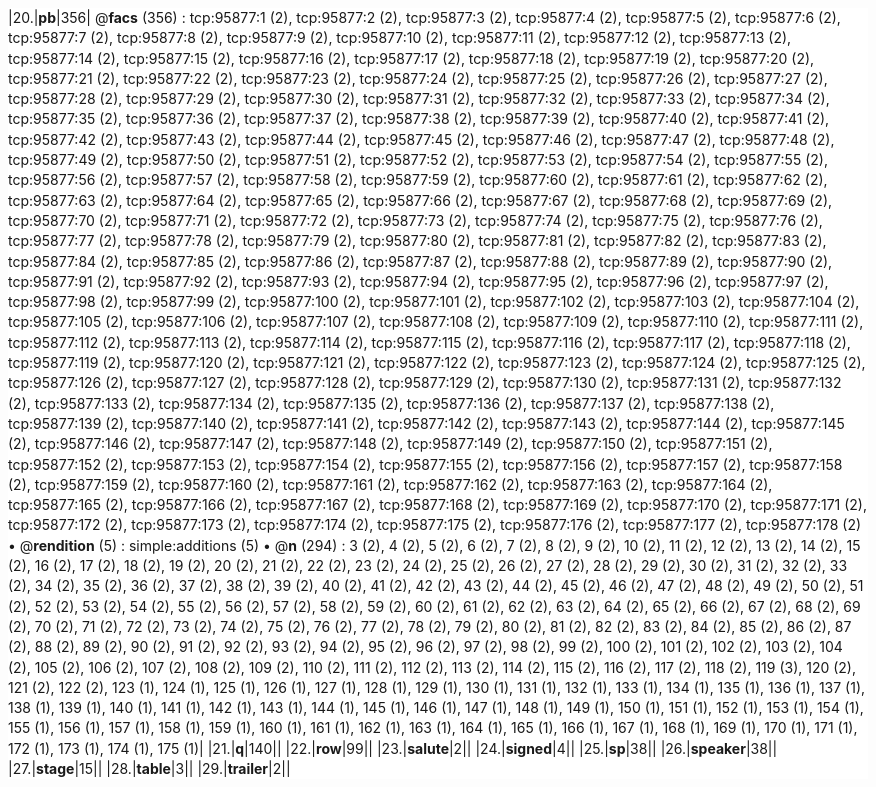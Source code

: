 |20.|__pb__|356| @__facs__ (356) : tcp:95877:1 (2), tcp:95877:2 (2), tcp:95877:3 (2), tcp:95877:4 (2), tcp:95877:5 (2), tcp:95877:6 (2), tcp:95877:7 (2), tcp:95877:8 (2), tcp:95877:9 (2), tcp:95877:10 (2), tcp:95877:11 (2), tcp:95877:12 (2), tcp:95877:13 (2), tcp:95877:14 (2), tcp:95877:15 (2), tcp:95877:16 (2), tcp:95877:17 (2), tcp:95877:18 (2), tcp:95877:19 (2), tcp:95877:20 (2), tcp:95877:21 (2), tcp:95877:22 (2), tcp:95877:23 (2), tcp:95877:24 (2), tcp:95877:25 (2), tcp:95877:26 (2), tcp:95877:27 (2), tcp:95877:28 (2), tcp:95877:29 (2), tcp:95877:30 (2), tcp:95877:31 (2), tcp:95877:32 (2), tcp:95877:33 (2), tcp:95877:34 (2), tcp:95877:35 (2), tcp:95877:36 (2), tcp:95877:37 (2), tcp:95877:38 (2), tcp:95877:39 (2), tcp:95877:40 (2), tcp:95877:41 (2), tcp:95877:42 (2), tcp:95877:43 (2), tcp:95877:44 (2), tcp:95877:45 (2), tcp:95877:46 (2), tcp:95877:47 (2), tcp:95877:48 (2), tcp:95877:49 (2), tcp:95877:50 (2), tcp:95877:51 (2), tcp:95877:52 (2), tcp:95877:53 (2), tcp:95877:54 (2), tcp:95877:55 (2), tcp:95877:56 (2), tcp:95877:57 (2), tcp:95877:58 (2), tcp:95877:59 (2), tcp:95877:60 (2), tcp:95877:61 (2), tcp:95877:62 (2), tcp:95877:63 (2), tcp:95877:64 (2), tcp:95877:65 (2), tcp:95877:66 (2), tcp:95877:67 (2), tcp:95877:68 (2), tcp:95877:69 (2), tcp:95877:70 (2), tcp:95877:71 (2), tcp:95877:72 (2), tcp:95877:73 (2), tcp:95877:74 (2), tcp:95877:75 (2), tcp:95877:76 (2), tcp:95877:77 (2), tcp:95877:78 (2), tcp:95877:79 (2), tcp:95877:80 (2), tcp:95877:81 (2), tcp:95877:82 (2), tcp:95877:83 (2), tcp:95877:84 (2), tcp:95877:85 (2), tcp:95877:86 (2), tcp:95877:87 (2), tcp:95877:88 (2), tcp:95877:89 (2), tcp:95877:90 (2), tcp:95877:91 (2), tcp:95877:92 (2), tcp:95877:93 (2), tcp:95877:94 (2), tcp:95877:95 (2), tcp:95877:96 (2), tcp:95877:97 (2), tcp:95877:98 (2), tcp:95877:99 (2), tcp:95877:100 (2), tcp:95877:101 (2), tcp:95877:102 (2), tcp:95877:103 (2), tcp:95877:104 (2), tcp:95877:105 (2), tcp:95877:106 (2), tcp:95877:107 (2), tcp:95877:108 (2), tcp:95877:109 (2), tcp:95877:110 (2), tcp:95877:111 (2), tcp:95877:112 (2), tcp:95877:113 (2), tcp:95877:114 (2), tcp:95877:115 (2), tcp:95877:116 (2), tcp:95877:117 (2), tcp:95877:118 (2), tcp:95877:119 (2), tcp:95877:120 (2), tcp:95877:121 (2), tcp:95877:122 (2), tcp:95877:123 (2), tcp:95877:124 (2), tcp:95877:125 (2), tcp:95877:126 (2), tcp:95877:127 (2), tcp:95877:128 (2), tcp:95877:129 (2), tcp:95877:130 (2), tcp:95877:131 (2), tcp:95877:132 (2), tcp:95877:133 (2), tcp:95877:134 (2), tcp:95877:135 (2), tcp:95877:136 (2), tcp:95877:137 (2), tcp:95877:138 (2), tcp:95877:139 (2), tcp:95877:140 (2), tcp:95877:141 (2), tcp:95877:142 (2), tcp:95877:143 (2), tcp:95877:144 (2), tcp:95877:145 (2), tcp:95877:146 (2), tcp:95877:147 (2), tcp:95877:148 (2), tcp:95877:149 (2), tcp:95877:150 (2), tcp:95877:151 (2), tcp:95877:152 (2), tcp:95877:153 (2), tcp:95877:154 (2), tcp:95877:155 (2), tcp:95877:156 (2), tcp:95877:157 (2), tcp:95877:158 (2), tcp:95877:159 (2), tcp:95877:160 (2), tcp:95877:161 (2), tcp:95877:162 (2), tcp:95877:163 (2), tcp:95877:164 (2), tcp:95877:165 (2), tcp:95877:166 (2), tcp:95877:167 (2), tcp:95877:168 (2), tcp:95877:169 (2), tcp:95877:170 (2), tcp:95877:171 (2), tcp:95877:172 (2), tcp:95877:173 (2), tcp:95877:174 (2), tcp:95877:175 (2), tcp:95877:176 (2), tcp:95877:177 (2), tcp:95877:178 (2)  •  @__rendition__ (5) : simple:additions (5)  •  @__n__ (294) : 3 (2), 4 (2), 5 (2), 6 (2), 7 (2), 8 (2), 9 (2), 10 (2), 11 (2), 12 (2), 13 (2), 14 (2), 15 (2), 16 (2), 17 (2), 18 (2), 19 (2), 20 (2), 21 (2), 22 (2), 23 (2), 24 (2), 25 (2), 26 (2), 27 (2), 28 (2), 29 (2), 30 (2), 31 (2), 32 (2), 33 (2), 34 (2), 35 (2), 36 (2), 37 (2), 38 (2), 39 (2), 40 (2), 41 (2), 42 (2), 43 (2), 44 (2), 45 (2), 46 (2), 47 (2), 48 (2), 49 (2), 50 (2), 51 (2), 52 (2), 53 (2), 54 (2), 55 (2), 56 (2), 57 (2), 58 (2), 59 (2), 60 (2), 61 (2), 62 (2), 63 (2), 64 (2), 65 (2), 66 (2), 67 (2), 68 (2), 69 (2), 70 (2), 71 (2), 72 (2), 73 (2), 74 (2), 75 (2), 76 (2), 77 (2), 78 (2), 79 (2), 80 (2), 81 (2), 82 (2), 83 (2), 84 (2), 85 (2), 86 (2), 87 (2), 88 (2), 89 (2), 90 (2), 91 (2), 92 (2), 93 (2), 94 (2), 95 (2), 96 (2), 97 (2), 98 (2), 99 (2), 100 (2), 101 (2), 102 (2), 103 (2), 104 (2), 105 (2), 106 (2), 107 (2), 108 (2), 109 (2), 110 (2), 111 (2), 112 (2), 113 (2), 114 (2), 115 (2), 116 (2), 117 (2), 118 (2), 119 (3), 120 (2), 121 (2), 122 (2), 123 (1), 124 (1), 125 (1), 126 (1), 127 (1), 128 (1), 129 (1), 130 (1), 131 (1), 132 (1), 133 (1), 134 (1), 135 (1), 136 (1), 137 (1), 138 (1), 139 (1), 140 (1), 141 (1), 142 (1), 143 (1), 144 (1), 145 (1), 146 (1), 147 (1), 148 (1), 149 (1), 150 (1), 151 (1), 152 (1), 153 (1), 154 (1), 155 (1), 156 (1), 157 (1), 158 (1), 159 (1), 160 (1), 161 (1), 162 (1), 163 (1), 164 (1), 165 (1), 166 (1), 167 (1), 168 (1), 169 (1), 170 (1), 171 (1), 172 (1), 173 (1), 174 (1), 175 (1)|
|21.|__q__|140||
|22.|__row__|99||
|23.|__salute__|2||
|24.|__signed__|4||
|25.|__sp__|38||
|26.|__speaker__|38||
|27.|__stage__|15||
|28.|__table__|3||
|29.|__trailer__|2||
